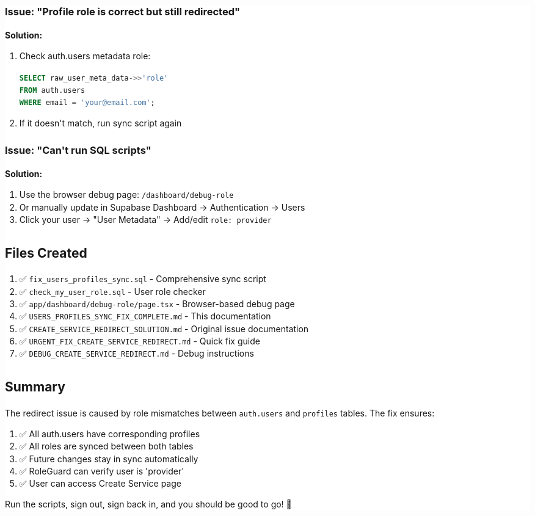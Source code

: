 ### Issue: "Profile role is correct but still redirected"
**Solution:**
1. Check auth.users metadata role:
   ```sql
   SELECT raw_user_meta_data->>'role' 
   FROM auth.users 
   WHERE email = 'your@email.com';
   ```
2. If it doesn't match, run sync script again

### Issue: "Can't run SQL scripts"
**Solution:**
1. Use the browser debug page: `/dashboard/debug-role`
2. Or manually update in Supabase Dashboard → Authentication → Users
3. Click your user → "User Metadata" → Add/edit `role: provider`

## Files Created

1. ✅ `fix_users_profiles_sync.sql` - Comprehensive sync script
2. ✅ `check_my_user_role.sql` - User role checker
3. ✅ `app/dashboard/debug-role/page.tsx` - Browser-based debug page
4. ✅ `USERS_PROFILES_SYNC_FIX_COMPLETE.md` - This documentation
5. ✅ `CREATE_SERVICE_REDIRECT_SOLUTION.md` - Original issue documentation
6. ✅ `URGENT_FIX_CREATE_SERVICE_REDIRECT.md` - Quick fix guide
7. ✅ `DEBUG_CREATE_SERVICE_REDIRECT.md` - Debug instructions

## Summary

The redirect issue is caused by role mismatches between `auth.users` and `profiles` tables. The fix ensures:

1. ✅ All auth.users have corresponding profiles
2. ✅ All roles are synced between both tables
3. ✅ Future changes stay in sync automatically
4. ✅ RoleGuard can verify user is 'provider'
5. ✅ User can access Create Service page

Run the scripts, sign out, sign back in, and you should be good to go! 🚀

